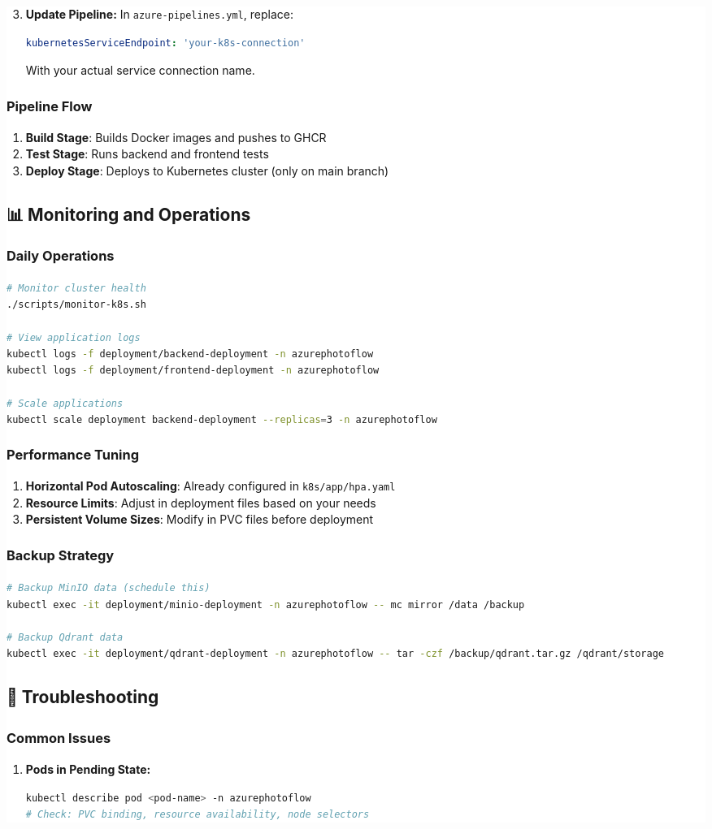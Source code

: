 3. **Update Pipeline:**
   In `azure-pipelines.yml`, replace:
   ```yaml
   kubernetesServiceEndpoint: 'your-k8s-connection'
   ```
   With your actual service connection name.

### Pipeline Flow

1. **Build Stage**: Builds Docker images and pushes to GHCR
2. **Test Stage**: Runs backend and frontend tests
3. **Deploy Stage**: Deploys to Kubernetes cluster (only on main branch)

## 📊 Monitoring and Operations

### Daily Operations

```bash
# Monitor cluster health
./scripts/monitor-k8s.sh

# View application logs
kubectl logs -f deployment/backend-deployment -n azurephotoflow
kubectl logs -f deployment/frontend-deployment -n azurephotoflow

# Scale applications
kubectl scale deployment backend-deployment --replicas=3 -n azurephotoflow
```

### Performance Tuning

1. **Horizontal Pod Autoscaling**: Already configured in `k8s/app/hpa.yaml`
2. **Resource Limits**: Adjust in deployment files based on your needs
3. **Persistent Volume Sizes**: Modify in PVC files before deployment

### Backup Strategy

```bash
# Backup MinIO data (schedule this)
kubectl exec -it deployment/minio-deployment -n azurephotoflow -- mc mirror /data /backup

# Backup Qdrant data
kubectl exec -it deployment/qdrant-deployment -n azurephotoflow -- tar -czf /backup/qdrant.tar.gz /qdrant/storage
```

## 🔧 Troubleshooting

### Common Issues

1. **Pods in Pending State:**
   ```bash
   kubectl describe pod <pod-name> -n azurephotoflow
   # Check: PVC binding, resource availability, node selectors
   ```
